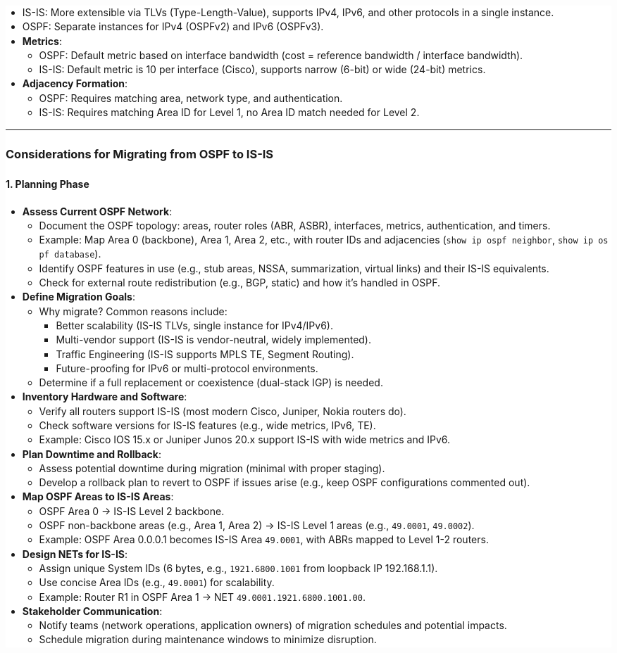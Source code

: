   - IS-IS: More extensible via TLVs (Type-Length-Value), supports IPv4, IPv6, and other protocols in a single instance.
  - OSPF: Separate instances for IPv4 (OSPFv2) and IPv6 (OSPFv3).
- **Metrics**:
  - OSPF: Default metric based on interface bandwidth (cost = reference bandwidth / interface bandwidth).
  - IS-IS: Default metric is 10 per interface (Cisco), supports narrow (6-bit) or wide (24-bit) metrics.
- **Adjacency Formation**:
  - OSPF: Requires matching area, network type, and authentication.
  - IS-IS: Requires matching Area ID for Level 1, no Area ID match needed for Level 2.

---

### Considerations for Migrating from OSPF to IS-IS

#### 1. **Planning Phase**
- **Assess Current OSPF Network**:
  - Document the OSPF topology: areas, router roles (ABR, ASBR), interfaces, metrics, authentication, and timers.
  - Example: Map Area 0 (backbone), Area 1, Area 2, etc., with router IDs and adjacencies (`show ip ospf neighbor`, `show ip ospf database`).
  - Identify OSPF features in use (e.g., stub areas, NSSA, summarization, virtual links) and their IS-IS equivalents.
  - Check for external route redistribution (e.g., BGP, static) and how it’s handled in OSPF.
- **Define Migration Goals**:
  - Why migrate? Common reasons include:
    - Better scalability (IS-IS TLVs, single instance for IPv4/IPv6).
    - Multi-vendor support (IS-IS is vendor-neutral, widely implemented).
    - Traffic Engineering (IS-IS supports MPLS TE, Segment Routing).
    - Future-proofing for IPv6 or multi-protocol environments.
  - Determine if a full replacement or coexistence (dual-stack IGP) is needed.
- **Inventory Hardware and Software**:
  - Verify all routers support IS-IS (most modern Cisco, Juniper, Nokia routers do).
  - Check software versions for IS-IS features (e.g., wide metrics, IPv6, TE).
  - Example: Cisco IOS 15.x or Juniper Junos 20.x support IS-IS with wide metrics and IPv6.
- **Plan Downtime and Rollback**:
  - Assess potential downtime during migration (minimal with proper staging).
  - Develop a rollback plan to revert to OSPF if issues arise (e.g., keep OSPF configurations commented out).
- **Map OSPF Areas to IS-IS Areas**:
  - OSPF Area 0 → IS-IS Level 2 backbone.
  - OSPF non-backbone areas (e.g., Area 1, Area 2) → IS-IS Level 1 areas (e.g., `49.0001`, `49.0002`).
  - Example: OSPF Area 0.0.0.1 becomes IS-IS Area `49.0001`, with ABRs mapped to Level 1-2 routers.
- **Design NETs for IS-IS**:
  - Assign unique System IDs (6 bytes, e.g., `1921.6800.1001` from loopback IP 192.168.1.1).
  - Use concise Area IDs (e.g., `49.0001`) for scalability.
  - Example: Router R1 in OSPF Area 1 → NET `49.0001.1921.6800.1001.00`.
- **Stakeholder Communication**:
  - Notify teams (network operations, application owners) of migration schedules and potential impacts.
  - Schedule migration during maintenance windows to minimize disruption.
